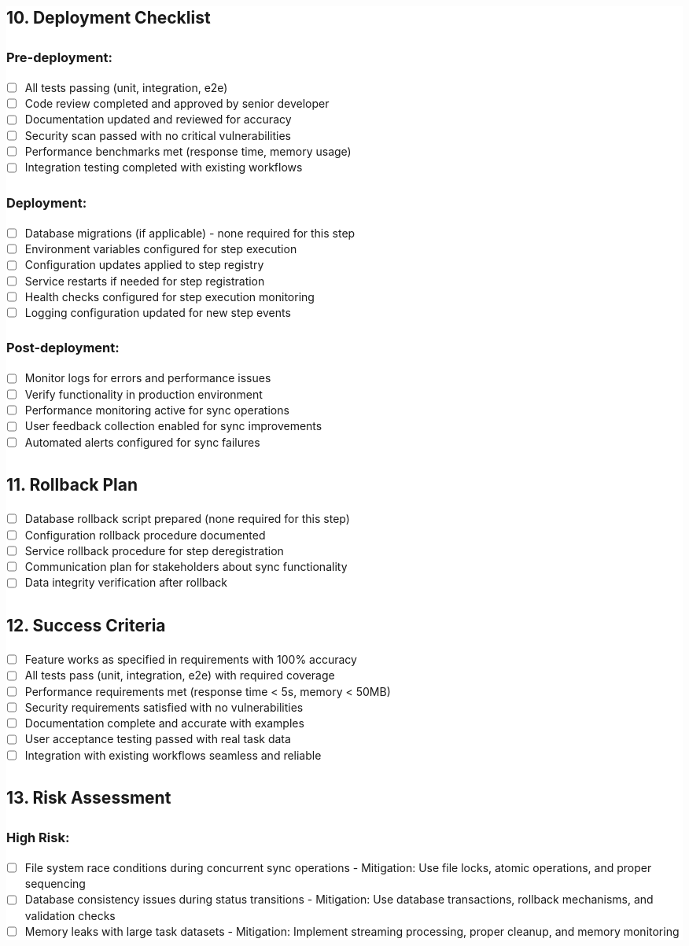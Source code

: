 ## 10. Deployment Checklist

### Pre-deployment:
- [ ] All tests passing (unit, integration, e2e)
- [ ] Code review completed and approved by senior developer
- [ ] Documentation updated and reviewed for accuracy
- [ ] Security scan passed with no critical vulnerabilities
- [ ] Performance benchmarks met (response time, memory usage)
- [ ] Integration testing completed with existing workflows

### Deployment:
- [ ] Database migrations (if applicable) - none required for this step
- [ ] Environment variables configured for step execution
- [ ] Configuration updates applied to step registry
- [ ] Service restarts if needed for step registration
- [ ] Health checks configured for step execution monitoring
- [ ] Logging configuration updated for new step events

### Post-deployment:
- [ ] Monitor logs for errors and performance issues
- [ ] Verify functionality in production environment
- [ ] Performance monitoring active for sync operations
- [ ] User feedback collection enabled for sync improvements
- [ ] Automated alerts configured for sync failures

## 11. Rollback Plan
- [ ] Database rollback script prepared (none required for this step)
- [ ] Configuration rollback procedure documented
- [ ] Service rollback procedure for step deregistration
- [ ] Communication plan for stakeholders about sync functionality
- [ ] Data integrity verification after rollback

## 12. Success Criteria
- [ ] Feature works as specified in requirements with 100% accuracy
- [ ] All tests pass (unit, integration, e2e) with required coverage
- [ ] Performance requirements met (response time < 5s, memory < 50MB)
- [ ] Security requirements satisfied with no vulnerabilities
- [ ] Documentation complete and accurate with examples
- [ ] User acceptance testing passed with real task data
- [ ] Integration with existing workflows seamless and reliable

## 13. Risk Assessment

### High Risk:
- [ ] File system race conditions during concurrent sync operations - Mitigation: Use file locks, atomic operations, and proper sequencing
- [ ] Database consistency issues during status transitions - Mitigation: Use database transactions, rollback mechanisms, and validation checks
- [ ] Memory leaks with large task datasets - Mitigation: Implement streaming processing, proper cleanup, and memory monitoring
